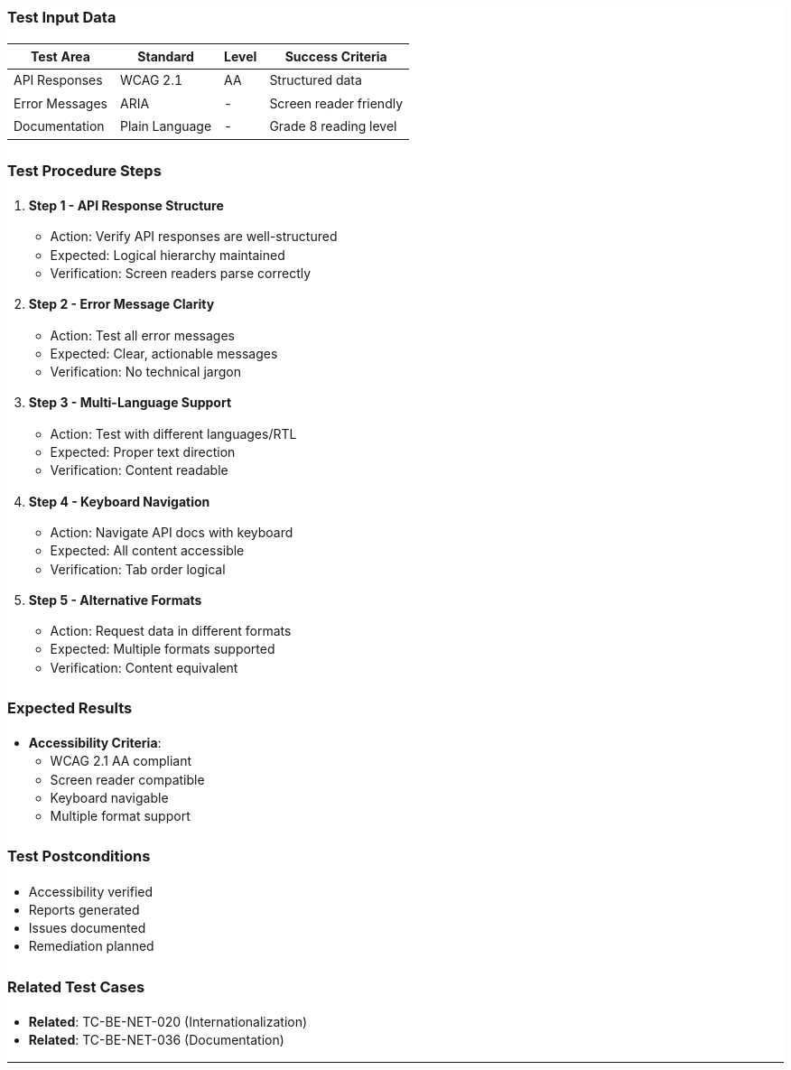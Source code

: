 ### Test Input Data
| Test Area | Standard | Level | Success Criteria |
|-----------|----------|-------|------------------|
| API Responses | WCAG 2.1 | AA | Structured data |
| Error Messages | ARIA | - | Screen reader friendly |
| Documentation | Plain Language | - | Grade 8 reading level |

### Test Procedure Steps
1. **Step 1 - API Response Structure**
   - Action: Verify API responses are well-structured
   - Expected: Logical hierarchy maintained
   - Verification: Screen readers parse correctly

2. **Step 2 - Error Message Clarity**
   - Action: Test all error messages
   - Expected: Clear, actionable messages
   - Verification: No technical jargon

3. **Step 3 - Multi-Language Support**
   - Action: Test with different languages/RTL
   - Expected: Proper text direction
   - Verification: Content readable

4. **Step 4 - Keyboard Navigation**
   - Action: Navigate API docs with keyboard
   - Expected: All content accessible
   - Verification: Tab order logical

5. **Step 5 - Alternative Formats**
   - Action: Request data in different formats
   - Expected: Multiple formats supported
   - Verification: Content equivalent

### Expected Results
- **Accessibility Criteria**:
  - WCAG 2.1 AA compliant
  - Screen reader compatible
  - Keyboard navigable
  - Multiple format support

### Test Postconditions
- Accessibility verified
- Reports generated
- Issues documented
- Remediation planned

### Related Test Cases
- **Related**: TC-BE-NET-020 (Internationalization)
- **Related**: TC-BE-NET-036 (Documentation)

---
